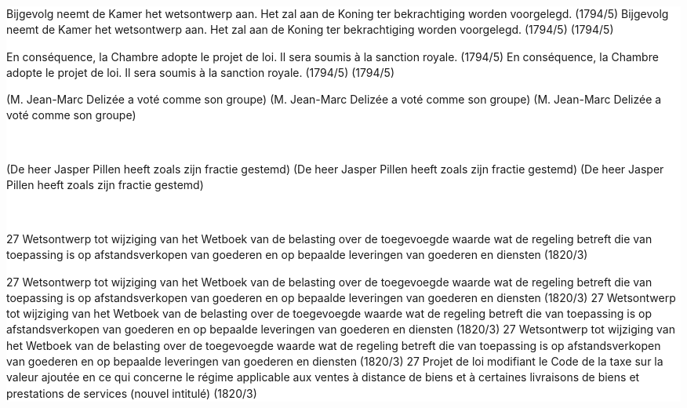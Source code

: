 
Bijgevolg neemt de Kamer het wetsontwerp
aan. Het zal aan de Koning ter bekrachtiging worden voorgelegd. (1794/5)
Bijgevolg neemt de Kamer het wetsontwerp
aan. Het zal aan de Koning ter bekrachtiging worden voorgelegd. 
(1794/5)
(1794/5)


En conséquence, la Chambre adopte le projet de
loi. Il sera soumis à la sanction royale. (1794/5)
En conséquence, la Chambre adopte le projet de
loi. Il sera soumis à la sanction royale. (1794/5)
(1794/5)
 
 

(M. Jean-Marc Delizée a voté comme son
groupe)
(M. Jean-Marc Delizée a voté comme son
groupe)
(M. Jean-Marc Delizée a voté comme son
groupe)

 
 

(De heer Jasper Pillen heeft zoals zijn
fractie gestemd)
(De heer Jasper Pillen heeft zoals zijn
fractie gestemd)
(De heer Jasper Pillen heeft zoals zijn
fractie gestemd)

 
 
 

27 Wetsontwerp tot wijziging
van het Wetboek van de belasting over de toegevoegde waarde wat de regeling
betreft die van toepassing is op afstandsverkopen van goederen en op bepaalde
leveringen van goederen en diensten (1820/3)

27 Wetsontwerp tot wijziging
van het Wetboek van de belasting over de toegevoegde waarde wat de regeling
betreft die van toepassing is op afstandsverkopen van goederen en op bepaalde
leveringen van goederen en diensten (1820/3)
27 Wetsontwerp tot wijziging
van het Wetboek van de belasting over de toegevoegde waarde wat de regeling
betreft die van toepassing is op afstandsverkopen van goederen en op bepaalde
leveringen van goederen en diensten (1820/3)
27 Wetsontwerp tot wijziging
van het Wetboek van de belasting over de toegevoegde waarde wat de regeling
betreft die van toepassing is op afstandsverkopen van goederen en op bepaalde
leveringen van goederen en diensten (1820/3)
27 Projet de loi modifiant le
Code de la taxe sur la valeur ajoutée en ce qui concerne le régime applicable
aux ventes à distance de biens et à certaines livraisons de biens et
prestations de services (nouvel intitulé) (1820/3)
